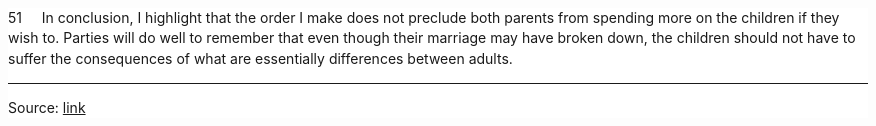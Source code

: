 51     In conclusion, I highlight that the order I make does not preclude both parents from spending more on the children if they wish to. Parties will do well to remember that even though their marriage may have broken down, the children should not have to suffer the consequences of what are essentially differences between adults.

* * *

[^1]: Figures as stated in Notes of Evidence (“NE”), Day 1, Page 26, Lines 19 to 29

[^2]: NE, Day 1, Page 58, Line 20

[^3]: NE, Day 1, Page 61, Line 13

[^4]: NE, Day 1, Page 92, Line 8

[^5]: NE, Day 1, Page 92, Line 21

[^6]: NE, Day 1, Page 76, Lines 25 to 26

[^7]: R1 at Pages 4 to 5

[^8]: NE, Day 1, Page 64, Line 18

[^9]: R1 at Pages 4 to 5

[^10]: NE, Day 1, Page 89, Line 29

[^11]: NE, Day 1, Page 90, Line 24

[^12]: NE, Day 1, Page 96, Line 7

[^13]: NE, Day 1, Page 88, Line 26

[^14]: NE, Day 1, Page 50, Lines 14 to 23

[^15]: NE, Day 1, Page 87, Lines 22 to 24

[^16]: NE, Day 1, Page 88, Line 14

[^17]: NE, Day 1, Page 50, Lines 14 to 23

[^18]: NE, Day 1, Page 42, Line 10

[^19]: _TBC v TBD_ <span class="citation">\[2015\] SGHC 130</span> at \[27\]

[^20]: NE, Day 1, Pages 89 to 90

[^21]: NE, Day 2, Page 9, Line 18

[^22]: NE, Day 1, Page 101, Line 5


Source: [link](https://www.lawnet.sg:443/lawnet/web/lawnet/free-resources?p_p_id=freeresources_WAR_lawnet3baseportlet&p_p_lifecycle=1&p_p_state=normal&p_p_mode=view&_freeresources_WAR_lawnet3baseportlet_action=openContentPage&_freeresources_WAR_lawnet3baseportlet_docId=%2FJudgment%2F25345-SSP.xml)